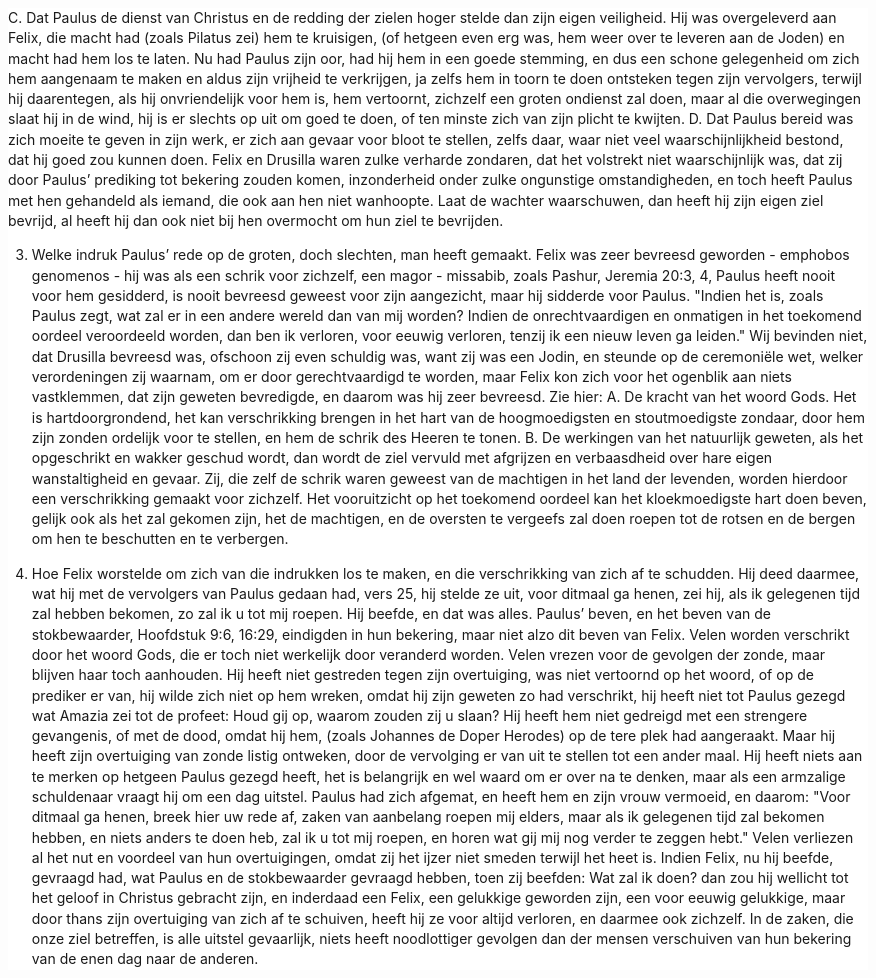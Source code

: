 C. Dat Paulus de dienst van Christus en de redding der zielen hoger stelde dan zijn eigen veiligheid. Hij was overgeleverd aan Felix, die macht had (zoals Pilatus zei) hem te kruisigen, (of hetgeen even erg was, hem weer over te leveren aan de Joden) en macht had hem los te laten. Nu had Paulus zijn oor, had hij hem in een goede stemming, en dus een schone gelegenheid om zich hem aangenaam te maken en aldus zijn vrijheid te verkrijgen, ja zelfs hem in toorn te doen ontsteken tegen zijn vervolgers, terwijl hij daarentegen, als hij onvriendelijk voor hem is, hem vertoornt, zichzelf een groten ondienst zal doen, maar al die overwegingen slaat hij in de wind, hij is er slechts op uit om goed te doen, of ten minste zich van zijn plicht te kwijten.
D. Dat Paulus bereid was zich moeite te geven in zijn werk, er zich aan gevaar voor bloot te stellen, zelfs daar, waar niet veel waarschijnlijkheid bestond, dat hij goed zou kunnen doen. Felix en Drusilla waren zulke verharde zondaren, dat het volstrekt niet waarschijnlijk was, dat zij door Paulus’ prediking tot bekering zouden komen, inzonderheid onder zulke ongunstige omstandigheden, en toch heeft Paulus met hen gehandeld als iemand, die ook aan hen niet wanhoopte. Laat de wachter waarschuwen, dan heeft hij zijn eigen ziel bevrijd, al heeft hij dan ook niet bij hen overmocht om hun ziel te bevrijden.

3. Welke indruk Paulus’ rede op de groten, doch slechten, man heeft gemaakt. Felix was zeer bevreesd geworden - emphobos genomenos - hij was als een schrik voor zichzelf, een magor - missabib, zoals Pashur, Jeremia 20:3, 4, Paulus heeft nooit voor hem gesidderd, is nooit bevreesd geweest voor zijn aangezicht, maar hij sidderde voor Paulus. "Indien het is, zoals Paulus zegt, wat zal er in een andere wereld dan van mij worden? Indien de onrechtvaardigen en onmatigen in het toekomend oordeel veroordeeld worden, dan ben ik verloren, voor eeuwig verloren, tenzij ik een nieuw leven ga leiden." Wij bevinden niet, dat Drusilla bevreesd was, ofschoon zij even schuldig was, want zij was een Jodin, en steunde op de ceremoniële wet, welker verordeningen zij waarnam, om er door gerechtvaardigd te worden, maar Felix kon zich voor het ogenblik aan niets vastklemmen, dat zijn geweten bevredigde, en daarom was hij zeer bevreesd. 
Zie hier:
A. De kracht van het woord Gods. Het is hartdoorgrondend, het kan verschrikking brengen in het hart van de hoogmoedigsten en stoutmoedigste zondaar, door hem zijn zonden ordelijk voor te stellen, en hem de schrik des Heeren te tonen.
B. De werkingen van het natuurlijk geweten, als het opgeschrikt en wakker geschud wordt, dan wordt de ziel vervuld met afgrijzen en verbaasdheid over hare eigen wanstaltigheid en gevaar. Zij, die zelf de schrik waren geweest van de machtigen in het land der levenden, worden hierdoor een verschrikking gemaakt voor zichzelf. Het vooruitzicht op het toekomend oordeel kan het kloekmoedigste hart doen beven, gelijk ook als het zal gekomen zijn, het de machtigen, en de oversten te vergeefs zal doen roepen tot de rotsen en de bergen om hen te beschutten en te verbergen.

4. Hoe Felix worstelde om zich van die indrukken los te maken, en die verschrikking van zich af te schudden. Hij deed daarmee, wat hij met de vervolgers van Paulus gedaan had, vers 25, hij stelde ze uit, voor ditmaal ga henen, zei hij, als ik gelegenen tijd zal hebben bekomen, zo zal ik u tot mij roepen. Hij beefde, en dat was alles. Paulus’ beven, en het beven van de stokbewaarder, Hoofdstuk 9:6, 16:29, eindigden in hun bekering, maar niet alzo dit beven van Felix. Velen worden verschrikt door het woord Gods, die er toch niet werkelijk door veranderd worden. Velen vrezen voor de gevolgen der zonde, maar blijven haar toch aanhouden. Hij heeft niet gestreden tegen zijn overtuiging, was niet vertoornd op het woord, of op de prediker er van, hij wilde zich niet op hem wreken, omdat hij zijn geweten zo had verschrikt, hij heeft niet tot Paulus gezegd wat Amazia zei tot de profeet: Houd gij op, waarom zouden zij u slaan? Hij heeft hem niet gedreigd met een strengere gevangenis, of met de dood, omdat hij hem, (zoals Johannes de Doper Herodes) op de tere plek had aangeraakt. Maar hij heeft zijn overtuiging van zonde listig ontweken, door de vervolging er van uit te stellen tot een ander maal. Hij heeft niets aan te merken op hetgeen Paulus gezegd heeft, het is belangrijk en wel waard om er over na te denken, maar als een armzalige schuldenaar vraagt hij om een dag uitstel. 
Paulus had zich afgemat, en heeft hem en zijn vrouw vermoeid, en daarom: "Voor ditmaal ga henen, breek hier uw rede af, zaken van aanbelang roepen mij elders, maar als ik gelegenen tijd zal bekomen hebben, en niets anders te doen heb, zal ik u tot mij roepen, en horen wat gij mij nog verder te zeggen hebt." Velen verliezen al het nut en voordeel van hun overtuigingen, omdat zij het ijzer niet smeden terwijl het heet is. Indien Felix, nu hij beefde, gevraagd had, wat Paulus en de stokbewaarder gevraagd hebben, toen zij beefden: Wat zal ik doen? dan zou hij wellicht tot het geloof in Christus gebracht zijn, en inderdaad een Felix, een gelukkige geworden zijn, een voor eeuwig gelukkige, maar door thans zijn overtuiging van zich af te schuiven, heeft hij ze voor altijd verloren, en daarmee ook zichzelf. In de zaken, die onze ziel betreffen, is alle uitstel gevaarlijk, niets heeft noodlottiger gevolgen dan der mensen verschuiven van hun bekering van de enen dag naar de anderen. 